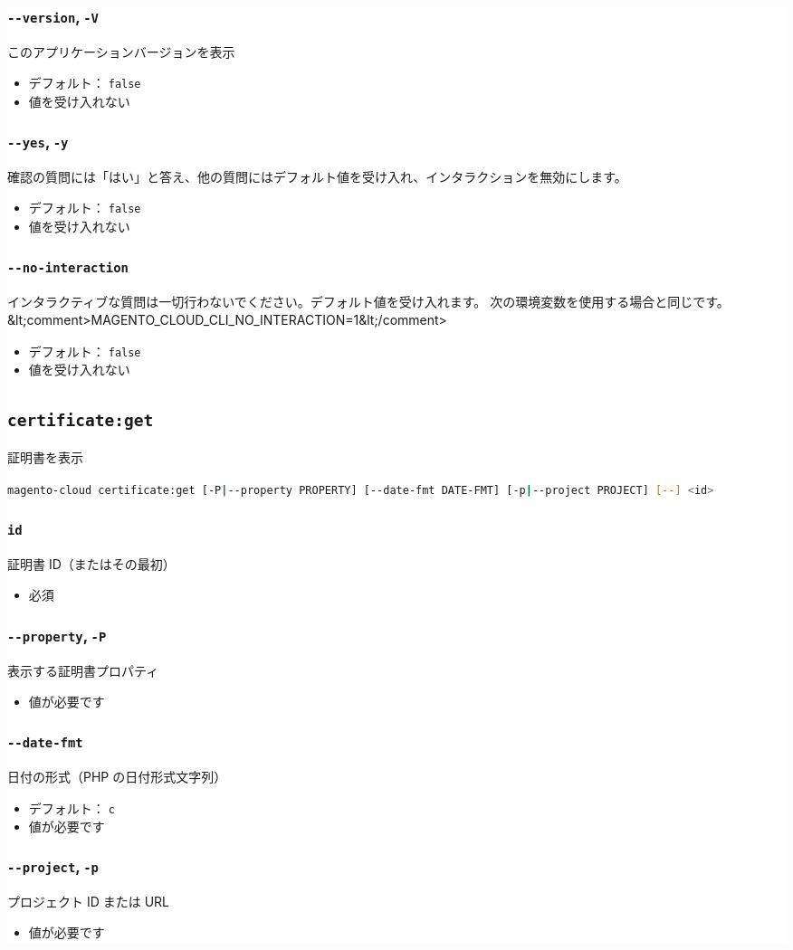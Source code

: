 ### `--version`, `-V`

このアプリケーションバージョンを表示

- デフォルト： `false`
- 値を受け入れない

### `--yes`, `-y`

確認の質問には「はい」と答え、他の質問にはデフォルト値を受け入れ、インタラクションを無効にします。

- デフォルト： `false`
- 値を受け入れない

### `--no-interaction`

インタラクティブな質問は一切行わないでください。デフォルト値を受け入れます。 次の環境変数を使用する場合と同じです。 \&lt;comment>MAGENTO_CLOUD_CLI_NO_INTERACTION=1\&lt;/comment>

- デフォルト： `false`
- 値を受け入れない


## `certificate:get`

証明書を表示

```bash
magento-cloud certificate:get [-P|--property PROPERTY] [--date-fmt DATE-FMT] [-p|--project PROJECT] [--] <id>
```


### `id`

証明書 ID（またはその最初）

- 必須

### `--property`, `-P`

表示する証明書プロパティ

- 値が必要です

### `--date-fmt`

日付の形式（PHP の日付形式文字列）

- デフォルト： `c`
- 値が必要です

### `--project`, `-p`

プロジェクト ID または URL

- 値が必要です
